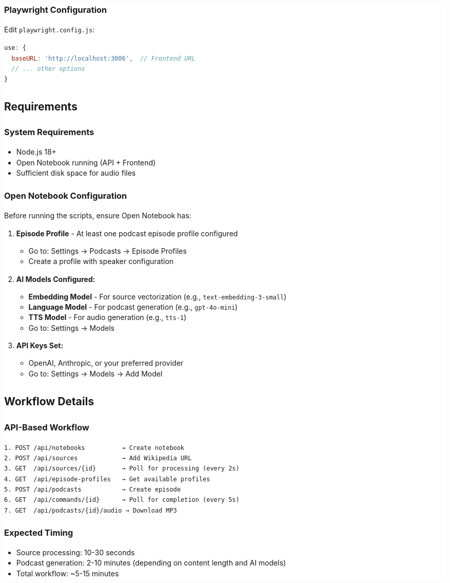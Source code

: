 ### Playwright Configuration

Edit `playwright.config.js`:

```javascript
use: {
  baseURL: 'http://localhost:3006',  // Frontend URL
  // ... other options
}
```

## Requirements

### System Requirements
- Node.js 18+
- Open Notebook running (API + Frontend)
- Sufficient disk space for audio files

### Open Notebook Configuration
Before running the scripts, ensure Open Notebook has:

1. **Episode Profile** - At least one podcast episode profile configured
   - Go to: Settings → Podcasts → Episode Profiles
   - Create a profile with speaker configuration

2. **AI Models Configured:**
   - **Embedding Model** - For source vectorization (e.g., `text-embedding-3-small`)
   - **Language Model** - For podcast generation (e.g., `gpt-4o-mini`)
   - **TTS Model** - For audio generation (e.g., `tts-1`)
   - Go to: Settings → Models

3. **API Keys Set:**
   - OpenAI, Anthropic, or your preferred provider
   - Go to: Settings → Models → Add Model

## Workflow Details

### API-Based Workflow

```
1. POST /api/notebooks          → Create notebook
2. POST /api/sources            → Add Wikipedia URL
3. GET  /api/sources/{id}       → Poll for processing (every 2s)
4. GET  /api/episode-profiles   → Get available profiles
5. POST /api/podcasts           → Create episode
6. GET  /api/commands/{id}      → Poll for completion (every 5s)
7. GET  /api/podcasts/{id}/audio → Download MP3
```

### Expected Timing
- Source processing: 10-30 seconds
- Podcast generation: 2-10 minutes (depending on content length and AI models)
- Total workflow: ~5-15 minutes
